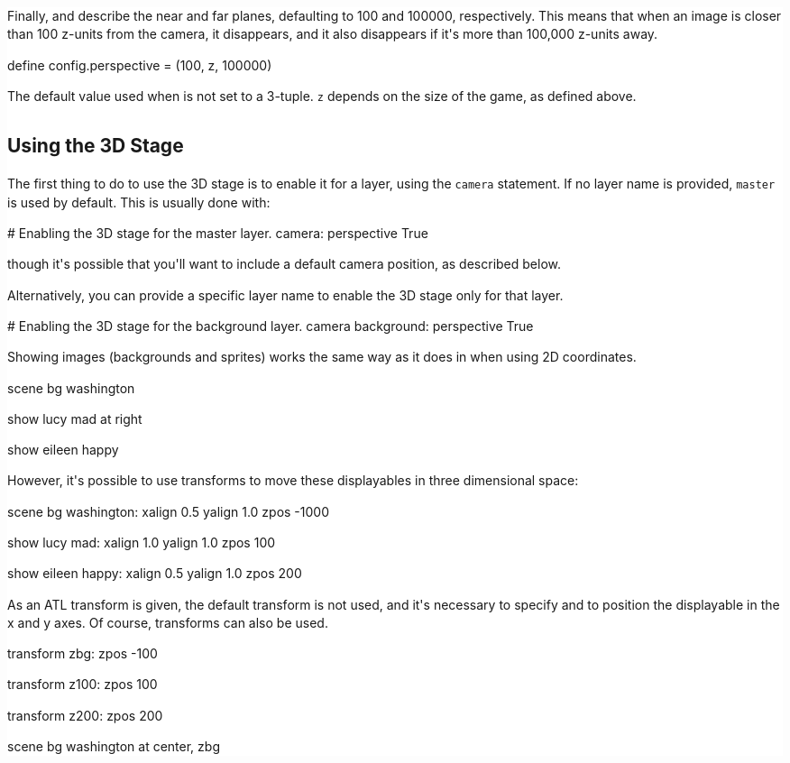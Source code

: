 Finally,  and  describe the near and far planes, defaulting to 100 and 100000, respectively. This means that when an image is closer than 100 z-units from the camera, it disappears, and it also disappears if it's more than 100,000 z-units away.

define config.perspective \= (100, z, 100000)

The default value used when  is not set to a 3-tuple. `z` depends on the size of the game, as defined above.

## Using the 3D Stage

The first thing to do to use the 3D stage is to enable it for a layer, using the `camera` statement. If no layer name is provided, `master` is used by default. This is usually done with:

\# Enabling the 3D stage for the master layer.
camera:
    perspective True

though it's possible that you'll want to include a default camera position, as described below.

Alternatively, you can provide a specific layer name to enable the 3D stage only for that layer.

\# Enabling the 3D stage for the background layer.
camera background:
    perspective True

Showing images (backgrounds and sprites) works the same way as it does in when using 2D coordinates.

scene bg washington

show lucy mad at right

show eileen happy

However, it's possible to use transforms to move these displayables in three dimensional space:

scene bg washington:
    xalign 0.5 yalign 1.0 zpos \-1000

show lucy mad:
    xalign 1.0 yalign 1.0 zpos 100

show eileen happy:
    xalign 0.5 yalign 1.0 zpos 200

As an ATL transform is given, the default transform is not used, and it's necessary to specify  and  to position the displayable in the x and y axes. Of course, transforms can also be used.

transform zbg:
    zpos \-100

transform z100:
    zpos 100

transform z200:
    zpos 200

scene bg washington at center, zbg
